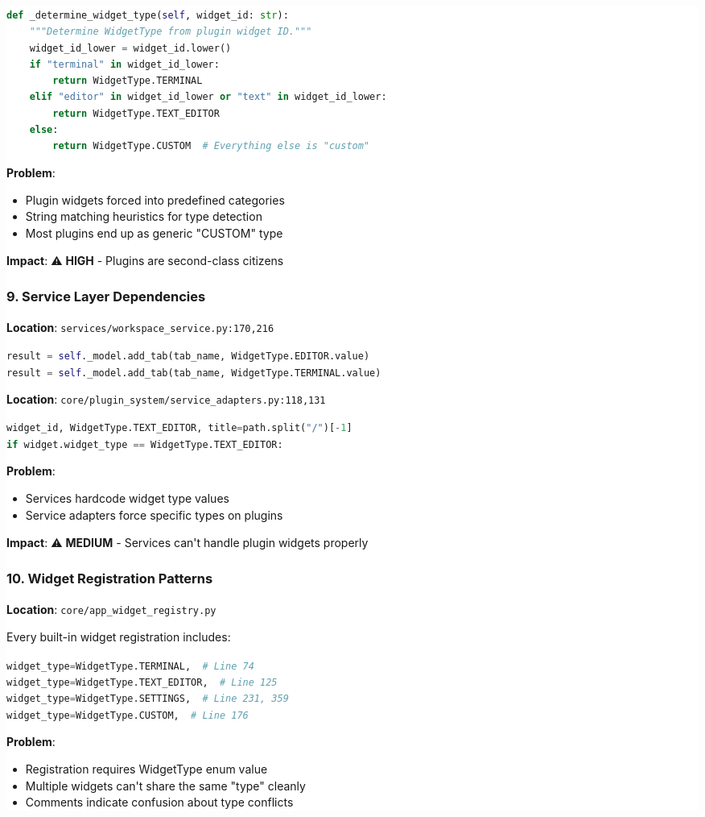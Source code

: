 ```python
def _determine_widget_type(self, widget_id: str):
    """Determine WidgetType from plugin widget ID."""
    widget_id_lower = widget_id.lower()
    if "terminal" in widget_id_lower:
        return WidgetType.TERMINAL
    elif "editor" in widget_id_lower or "text" in widget_id_lower:
        return WidgetType.TEXT_EDITOR
    else:
        return WidgetType.CUSTOM  # Everything else is "custom"
```

**Problem**:
- Plugin widgets forced into predefined categories
- String matching heuristics for type detection
- Most plugins end up as generic "CUSTOM" type

**Impact**: ⚠️ **HIGH** - Plugins are second-class citizens

### 9. Service Layer Dependencies

**Location**: `services/workspace_service.py:170,216`

```python
result = self._model.add_tab(tab_name, WidgetType.EDITOR.value)
result = self._model.add_tab(tab_name, WidgetType.TERMINAL.value)
```

**Location**: `core/plugin_system/service_adapters.py:118,131`

```python
widget_id, WidgetType.TEXT_EDITOR, title=path.split("/")[-1]
if widget.widget_type == WidgetType.TEXT_EDITOR:
```

**Problem**:
- Services hardcode widget type values
- Service adapters force specific types on plugins

**Impact**: ⚠️ **MEDIUM** - Services can't handle plugin widgets properly

### 10. Widget Registration Patterns

**Location**: `core/app_widget_registry.py`

Every built-in widget registration includes:
```python
widget_type=WidgetType.TERMINAL,  # Line 74
widget_type=WidgetType.TEXT_EDITOR,  # Line 125
widget_type=WidgetType.SETTINGS,  # Line 231, 359
widget_type=WidgetType.CUSTOM,  # Line 176
```

**Problem**:
- Registration requires WidgetType enum value
- Multiple widgets can't share the same "type" cleanly
- Comments indicate confusion about type conflicts
